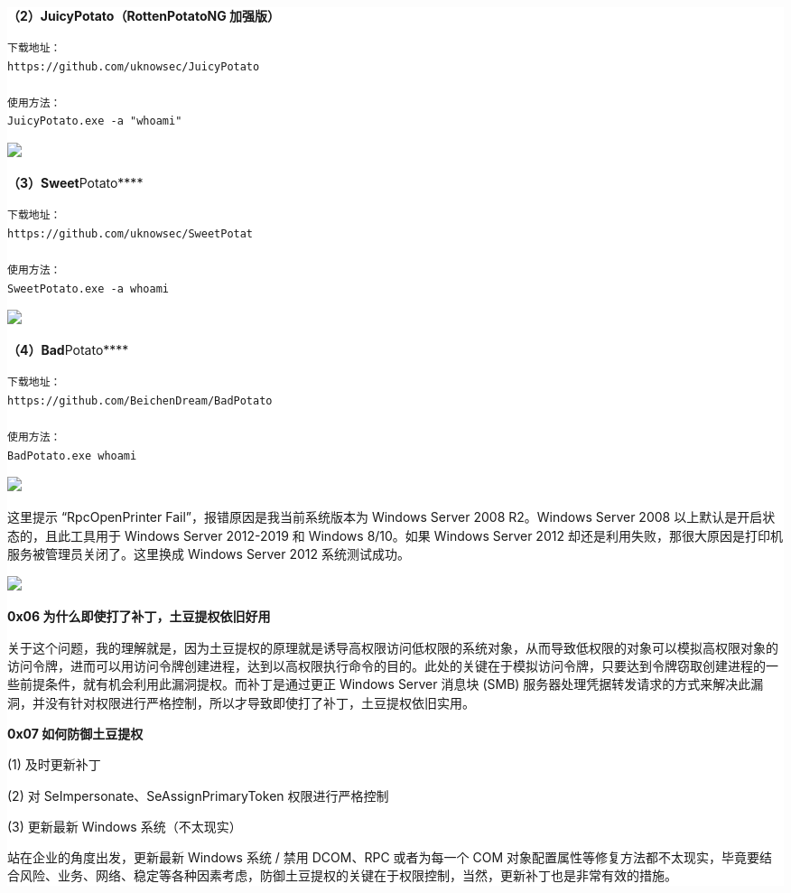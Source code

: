  **（2）JuicyPotato（**RottenPotato**NG 加强版）**

```
下载地址：
https://github.com/uknowsec/JuicyPotato

使用方法：
JuicyPotato.exe -a "whoami"
```

![](https://mmbiz.qpic.cn/mmbiz_png/ccX15AUPS2wTb2RnbG4tpMIxLjHqOVGDrx9OSofvbDLtZoZE7iay44lHNa3aoFCN9icic11Bsy6IyibiaefibwTQG2wg/640?wx_fmt=png)

 **（3）Sweet**Potato****

```
下载地址：
https://github.com/uknowsec/SweetPotat

使用方法：
SweetPotato.exe -a whoami
```

![](https://mmbiz.qpic.cn/mmbiz_png/ccX15AUPS2wTb2RnbG4tpMIxLjHqOVGDlHQr8qH30FIUk2OfQmfIk6iaiaO5L5NRBlGGjez3KibC0C1C2P8ALUUoA/640?wx_fmt=png)

 **（4）Bad**Potato****

```
下载地址：
https://github.com/BeichenDream/BadPotato

使用方法：
BadPotato.exe whoami
```

![](https://mmbiz.qpic.cn/mmbiz_png/ccX15AUPS2wTb2RnbG4tpMIxLjHqOVGDciaXaibJRwqTcIlA7blicCue96ezWy86lbxCia9BYun1icmHmd6u2qJrnHQ/640?wx_fmt=png)

这里提示 “RpcOpenPrinter Fail”，报错原因是我当前系统版本为 Windows Server 2008 R2。Windows Server 2008 以上默认是开启状态的，且此工具用于 Windows Server 2012-2019 和 Windows 8/10。如果 Windows Server 2012 却还是利用失败，那很大原因是打印机服务被管理员关闭了。这里换成 Windows Server 2012 系统测试成功。

![](https://mmbiz.qpic.cn/mmbiz_png/ccX15AUPS2wTb2RnbG4tpMIxLjHqOVGDiayCGh6LpCDOSeKB3DJ8L33Nv7ezJDOSbeCj3hT9ialDp76wM0cOzHXw/640?wx_fmt=png)

**0x06 为什么即使打了补丁，土豆提权依旧好用**

关于这个问题，我的理解就是，因为土豆提权的原理就是诱导高权限访问低权限的系统对象，从而导致低权限的对象可以模拟高权限对象的访问令牌，进而可以用访问令牌创建进程，达到以高权限执行命令的目的。此处的关键在于模拟访问令牌，只要达到令牌窃取创建进程的一些前提条件，就有机会利用此漏洞提权。而补丁是通过更正 Windows Server 消息块 (SMB) 服务器处理凭据转发请求的方式来解决此漏洞，并没有针对权限进行严格控制，所以才导致即使打了补丁，土豆提权依旧实用。

**0x07 如何防御土豆提权**

(1) 及时更新补丁

(2) 对 SeImpersonate、SeAssignPrimaryToken 权限进行严格控制

(3) 更新最新 Windows 系统（不太现实）

站在企业的角度出发，更新最新 Windows 系统 / 禁用 DCOM、RPC 或者为每一个 COM 对象配置属性等修复方法都不太现实，毕竟要结合风险、业务、网络、稳定等各种因素考虑，防御土豆提权的关键在于权限控制，当然，更新补丁也是非常有效的措施。